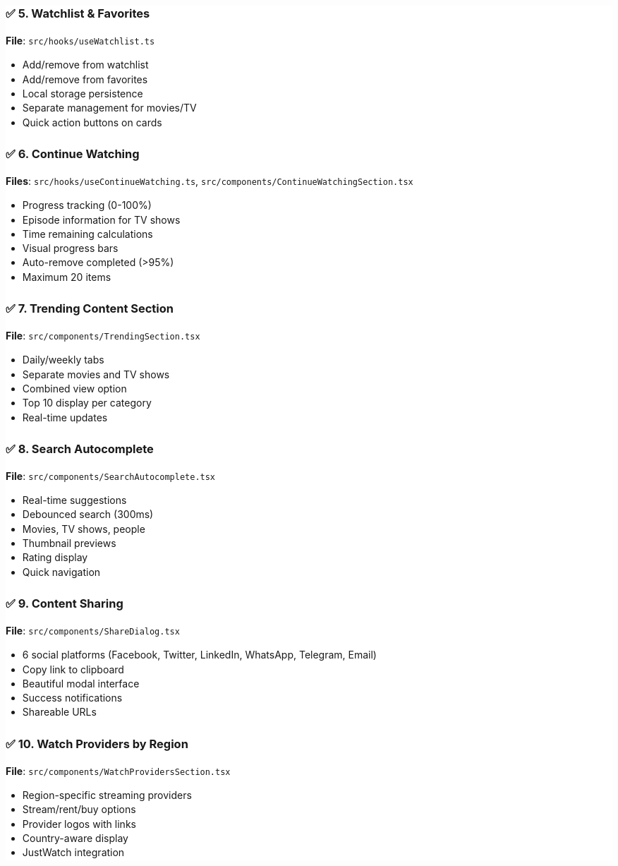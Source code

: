 ### ✅ 5. Watchlist & Favorites
**File**: `src/hooks/useWatchlist.ts`
- Add/remove from watchlist
- Add/remove from favorites
- Local storage persistence
- Separate management for movies/TV
- Quick action buttons on cards

### ✅ 6. Continue Watching
**Files**: `src/hooks/useContinueWatching.ts`, `src/components/ContinueWatchingSection.tsx`
- Progress tracking (0-100%)
- Episode information for TV shows
- Time remaining calculations
- Visual progress bars
- Auto-remove completed (>95%)
- Maximum 20 items

### ✅ 7. Trending Content Section
**File**: `src/components/TrendingSection.tsx`
- Daily/weekly tabs
- Separate movies and TV shows
- Combined view option
- Top 10 display per category
- Real-time updates

### ✅ 8. Search Autocomplete
**File**: `src/components/SearchAutocomplete.tsx`
- Real-time suggestions
- Debounced search (300ms)
- Movies, TV shows, people
- Thumbnail previews
- Rating display
- Quick navigation

### ✅ 9. Content Sharing
**File**: `src/components/ShareDialog.tsx`
- 6 social platforms (Facebook, Twitter, LinkedIn, WhatsApp, Telegram, Email)
- Copy link to clipboard
- Beautiful modal interface
- Success notifications
- Shareable URLs

### ✅ 10. Watch Providers by Region
**File**: `src/components/WatchProvidersSection.tsx`
- Region-specific streaming providers
- Stream/rent/buy options
- Provider logos with links
- Country-aware display
- JustWatch integration
